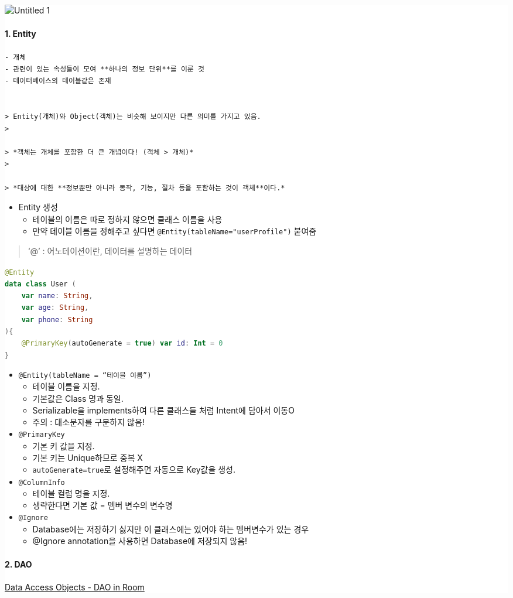 <img width="500" alt="Untitled 1" src="https://user-images.githubusercontent.com/85485290/189627120-71711aa3-2387-4fdd-8b75-7b2a9fc264da.png">

#### 1. Entity
    - 개체
    - 관련이 있는 속성들이 모여 **하나의 정보 단위**를 이룬 것
    - 데이터베이스의 테이블같은 존재
    
    
    > Entity(개체)와 Object(객체)는 비슷해 보이지만 다른 의미를 가지고 있음.
    > 
    
    > *객체는 개체를 포함한 더 큰 개념이다! (객체 > 개체)*
    > 
    
    > *대상에 대한 **정보뿐만 아니라 동작, 기능, 절차 등을 포함하는 것이 객체**이다.*


    
- Entity 생성
    - 테이블의 이름은 따로 정하지 않으면 클래스 이름을 사용
    - 만약 테이블 이름을 정해주고 싶다면 `@Entity(tableName="userProfile")` 붙여줌

> ‘@’ : 어노테이션이란, 데이터를 설명하는 데이터
> 

```kotlin
@Entity
data class User (
    var name: String,
    var age: String,
    var phone: String
){
    @PrimaryKey(autoGenerate = true) var id: Int = 0
}
```

- `@Entity(tableName = “테이블 이름”)`
    - 테이블 이름을 지정.
    - 기본값은 Class 명과 동일.
    - Serializable을 implements하여 다른 클래스들 처럼 Intent에 담아서 이동O
    - 주의 : 대소문자를 구분하지 않음!
- `@PrimaryKey`
    - 기본 키 값을 지정.
    - 기본 키는 Unique하므로 중복 X
    - `autoGenerate=true`로 설정해주면 자동으로 Key값을 생성.
- `@ColumnInfo`
    - 테이블 컬럼 명을 지정.
    - 생략한다면 기본 값 = 멤버 변수의 변수명
- `@Ignore`
    - Database에는 저장하기 싫지만 이 클래스에는 있어야 하는 멤버변수가 있는 경우
    - @Ignore annotation을 사용하면 Database에 저장되지 않음!
    

#### 2. DAO

[Data Access Objects - DAO in Room](https://blog.mindorks.com/data-access-objects-dao-in-room)
